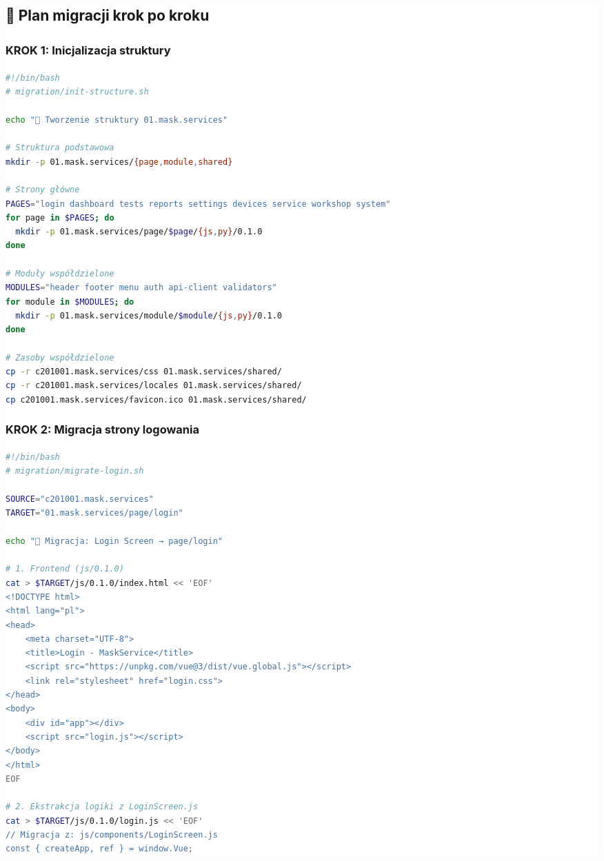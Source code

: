 ## 🔄 Plan migracji krok po kroku

### **KROK 1: Inicjalizacja struktury**

```bash
#!/bin/bash
# migration/init-structure.sh

echo "📁 Tworzenie struktury 01.mask.services"

# Struktura podstawowa
mkdir -p 01.mask.services/{page,module,shared}

# Strony główne
PAGES="login dashboard tests reports settings devices service workshop system"
for page in $PAGES; do
  mkdir -p 01.mask.services/page/$page/{js,py}/0.1.0
done

# Moduły współdzielone
MODULES="header footer menu auth api-client validators"
for module in $MODULES; do
  mkdir -p 01.mask.services/module/$module/{js,py}/0.1.0
done

# Zasoby współdzielone
cp -r c201001.mask.services/css 01.mask.services/shared/
cp -r c201001.mask.services/locales 01.mask.services/shared/
cp c201001.mask.services/favicon.ico 01.mask.services/shared/
```

### **KROK 2: Migracja strony logowania**

```bash
#!/bin/bash
# migration/migrate-login.sh

SOURCE="c201001.mask.services"
TARGET="01.mask.services/page/login"

echo "🔄 Migracja: Login Screen → page/login"

# 1. Frontend (js/0.1.0)
cat > $TARGET/js/0.1.0/index.html << 'EOF'
<!DOCTYPE html>
<html lang="pl">
<head>
    <meta charset="UTF-8">
    <title>Login - MaskService</title>
    <script src="https://unpkg.com/vue@3/dist/vue.global.js"></script>
    <link rel="stylesheet" href="login.css">
</head>
<body>
    <div id="app"></div>
    <script src="login.js"></script>
</body>
</html>
EOF

# 2. Ekstrakcja logiki z LoginScreen.js
cat > $TARGET/js/0.1.0/login.js << 'EOF'
// Migracja z: js/components/LoginScreen.js
const { createApp, ref } = window.Vue;
```